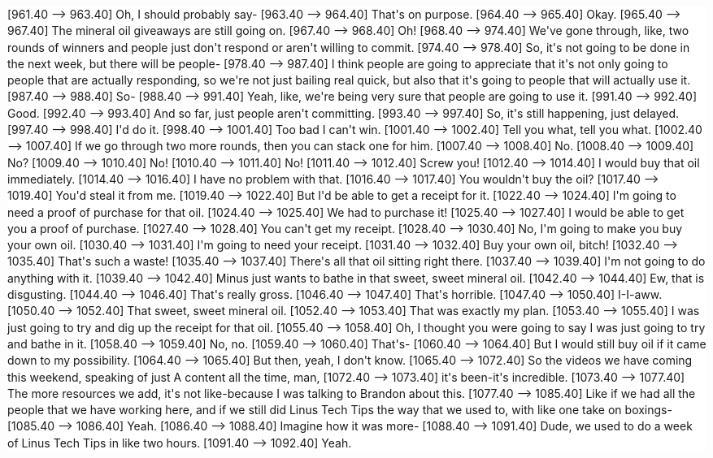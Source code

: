 [961.40 --> 963.40]  Oh, I should probably say-
[963.40 --> 964.40]  That's on purpose.
[964.40 --> 965.40]  Okay.
[965.40 --> 967.40]  The mineral oil giveaways are still going on.
[967.40 --> 968.40]  Oh!
[968.40 --> 974.40]  We've gone through, like, two rounds of winners and people just don't respond or aren't willing to commit.
[974.40 --> 978.40]  So, it's not going to be done in the next week, but there will be people-
[978.40 --> 987.40]  I think people are going to appreciate that it's not only going to people that are actually responding, so we're not just bailing real quick, but also that it's going to people that will actually use it.
[987.40 --> 988.40]  So-
[988.40 --> 991.40]  Yeah, like, we're being very sure that people are going to use it.
[991.40 --> 992.40]  Good.
[992.40 --> 993.40]  And so far, just people aren't committing.
[993.40 --> 997.40]  So, it's still happening, just delayed.
[997.40 --> 998.40]  I'd do it.
[998.40 --> 1001.40]  Too bad I can't win.
[1001.40 --> 1002.40]  Tell you what, tell you what.
[1002.40 --> 1007.40]  If we go through two more rounds, then you can stack one for him.
[1007.40 --> 1008.40]  No.
[1008.40 --> 1009.40]  No?
[1009.40 --> 1010.40]  No!
[1010.40 --> 1011.40]  No!
[1011.40 --> 1012.40]  Screw you!
[1012.40 --> 1014.40]  I would buy that oil immediately.
[1014.40 --> 1016.40]  I have no problem with that.
[1016.40 --> 1017.40]  You wouldn't buy the oil?
[1017.40 --> 1019.40]  You'd steal it from me.
[1019.40 --> 1022.40]  But I'd be able to get a receipt for it.
[1022.40 --> 1024.40]  I'm going to need a proof of purchase for that oil.
[1024.40 --> 1025.40]  We had to purchase it!
[1025.40 --> 1027.40]  I would be able to get you a proof of purchase.
[1027.40 --> 1028.40]  You can't get my receipt.
[1028.40 --> 1030.40]  No, I'm going to make you buy your own oil.
[1030.40 --> 1031.40]  I'm going to need your receipt.
[1031.40 --> 1032.40]  Buy your own oil, bitch!
[1032.40 --> 1035.40]  That's such a waste!
[1035.40 --> 1037.40]  There's all that oil sitting right there.
[1037.40 --> 1039.40]  I'm not going to do anything with it.
[1039.40 --> 1042.40]  Minus just wants to bathe in that sweet, sweet mineral oil.
[1042.40 --> 1044.40]  Ew, that is disgusting.
[1044.40 --> 1046.40]  That's really gross.
[1046.40 --> 1047.40]  That's horrible.
[1047.40 --> 1050.40]  I-I-aww.
[1050.40 --> 1052.40]  That sweet, sweet mineral oil.
[1052.40 --> 1053.40]  That was exactly my plan.
[1053.40 --> 1055.40]  I was just going to try and dig up the receipt for that oil.
[1055.40 --> 1058.40]  Oh, I thought you were going to say I was just going to try and bathe in it.
[1058.40 --> 1059.40]  No, no.
[1059.40 --> 1060.40]  That's-
[1060.40 --> 1064.40]  But I would still buy oil if it came down to my possibility.
[1064.40 --> 1065.40]  But then, yeah, I don't know.
[1065.40 --> 1072.40]  So the videos we have coming this weekend, speaking of just A content all the time, man,
[1072.40 --> 1073.40]  it's been-it's incredible.
[1073.40 --> 1077.40]  The more resources we add, it's not like-because I was talking to Brandon about this.
[1077.40 --> 1085.40]  Like if we had all the people that we have working here, and if we still did Linus Tech Tips the way that we used to, with like one take on boxings-
[1085.40 --> 1086.40]  Yeah.
[1086.40 --> 1088.40]  Imagine how it was more-
[1088.40 --> 1091.40]  Dude, we used to do a week of Linus Tech Tips in like two hours.
[1091.40 --> 1092.40]  Yeah.